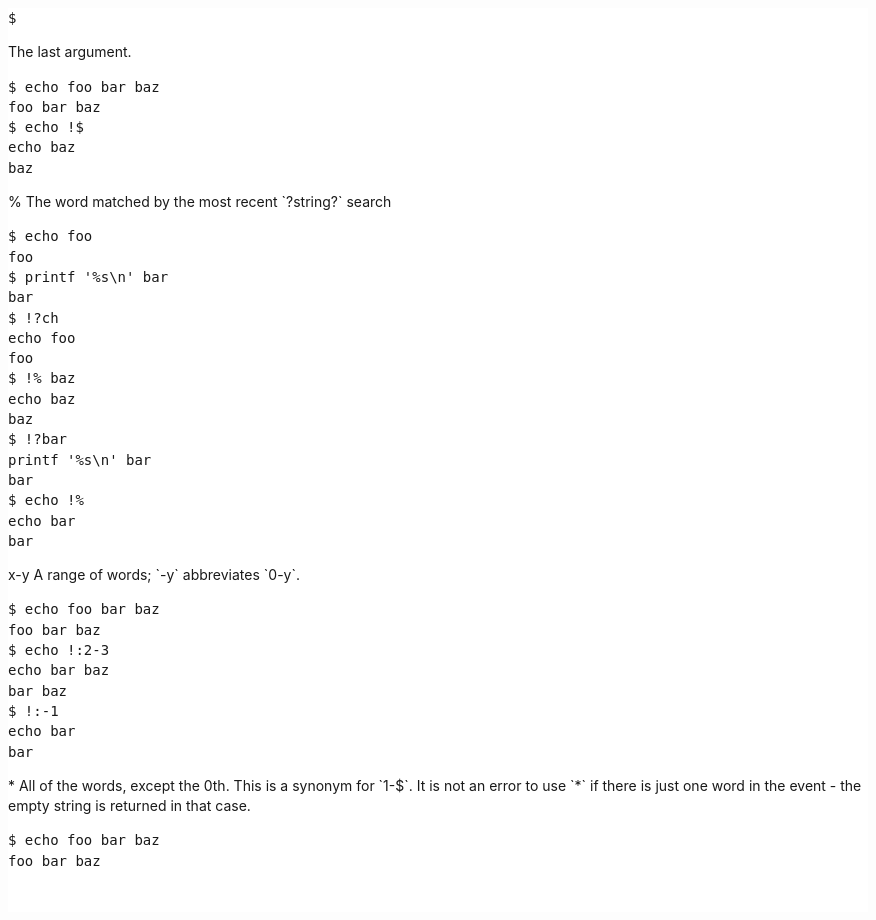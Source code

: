 </pre>
    </td>
  </tr>
  <tr>
    <td><pre>$</pre></td>
    <td>The last argument.</td>
    <td>
<pre>
$ echo foo bar baz
foo bar baz
$ echo !$
echo baz
baz
</pre>
    </td>
  </tr>
  <tr>
    <td>%</td>
    <td>The word matched by the most recent `?string?` search</td>
    <td>
<pre>
$ echo foo
foo
$ printf '%s\n' bar
bar
$ !?ch
echo foo
foo
$ !% baz
echo baz
baz
$ !?bar
printf '%s\n' bar
bar
$ echo !%
echo bar
bar
</pre>
    </td>
  </tr>
  <tr>
    <td>x-y</td>
    <td>A range of words; `-y` abbreviates `0-y`.</td>
    <td>
<pre>
$ echo foo bar baz
foo bar baz
$ echo !:2-3
echo bar baz
bar baz
$ !:-1
echo bar
bar
</pre>
    </td>
  </tr>
  <tr>
    <td>*</td>
    <td>All of the words, except the 0th. This is a synonym for `1-$`. It is not an error to use `*` if there is just one word in the event - the empty string is returned in that case.</td>
    <td>
<pre>
$ echo foo bar baz
foo bar baz